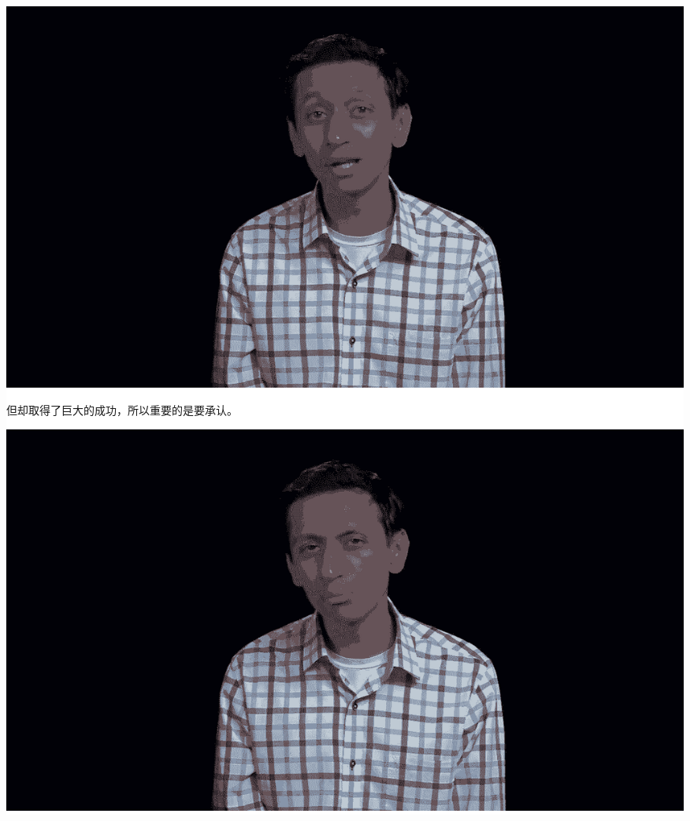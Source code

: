 ![](img/5448c687a395d40bf4b4b946b5f92eae_7.png)

但却取得了巨大的成功，所以重要的是要承认。

![](img/5448c687a395d40bf4b4b946b5f92eae_9.png)
